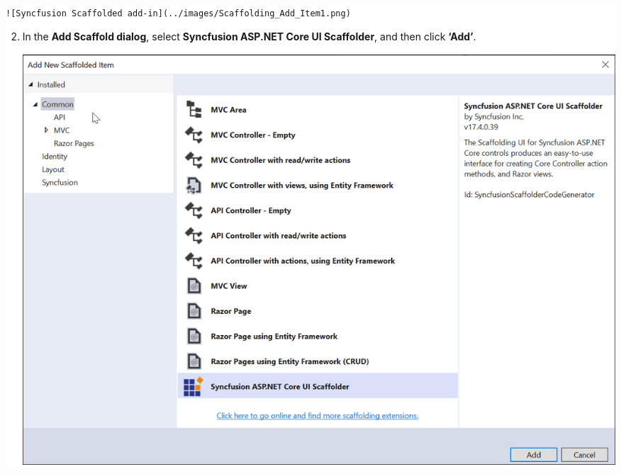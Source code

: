     ![Syncfusion Scaffolded add-in](../images/Scaffolding_Add_Item1.png)

 2. In the **Add Scaffold dialog**, select **Syncfusion ASP.NET Core UI Scaffolder**, and then click **‘Add’**.

    ![Choose Syncfusion Scaffolding from Visual Studio Add scaffold dialog](../images/Scaffolding_Add_Item2.png)
